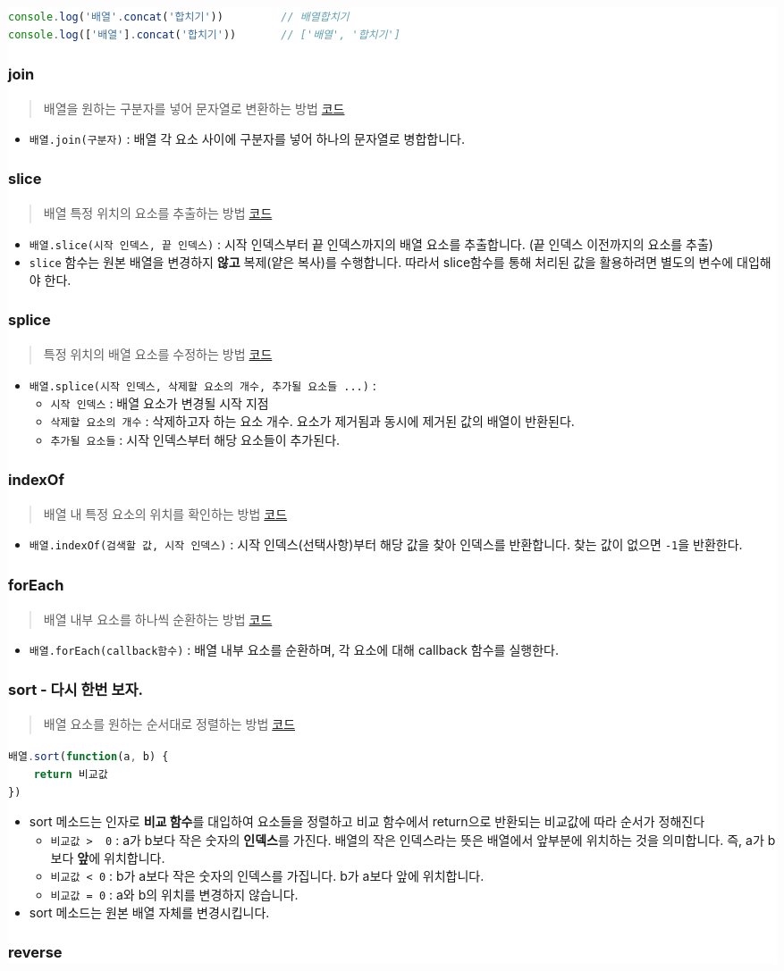 ```javascript
console.log('배열'.concat('합치기'))			// 배열합치기
console.log(['배열'].concat('합치기'))		// ['배열', '합치기']
```

### join

> 배열을 원하는 구분자를 넣어 문자열로 변환하는 방법 [코드](./part3/085.js)

* `배열.join(구분자)` : 배열 각 요소 사이에 구분자를 넣어 하나의 문자열로 병합합니다.

### slice

> 배열 특정 위치의 요소를 추출하는 방법 [코드](./part3/088.js)

* `배열.slice(시작 인덱스, 끝 인덱스)` : 시작 인덱스부터 끝 인덱스까지의 배열 요소를 추출합니다. (끝 인덱스 이전까지의 요소를 추출)
* `slice` 함수는 원본 배열을 변경하지 **않고** 복제(얕은 복사)를 수행합니다. 따라서 slice함수를 통해 처리된 값을 활용하려면 별도의 변수에 대입해야 한다.

### splice

> 특정 위치의 배열 요소를 수정하는 방법 [코드](./part3/089.js)

* `배열.splice(시작 인덱스, 삭제할 요소의 개수, 추가될 요소들 ...)` : 
  * `시작 인덱스` : 배열 요소가 변경될 시작 지점
  * `삭제할 요소의 개수` : 삭제하고자 하는 요소 개수. 요소가  제거됨과 동시에 제거된 값의 배열이 반환된다.
  * `추가될 요소들` : 시작 인덱스부터 해당 요소들이 추가된다.

### indexOf

> 배열 내 특정 요소의 위치를 확인하는 방법 [코드](./part3/090.js)

* `배열.indexOf(검색할 값, 시작 인덱스)` :  시작 인덱스(선택사항)부터 해당 값을 찾아 인덱스를 반환합니다. 찾는 값이 없으면 `-1`을 반환한다.

### forEach

> 배열 내부 요소를 하나씩 순환하는 방법 [코드](./part3/091.js)

* `배열.forEach(callback함수)` : 배열 내부 요소를 순환하며, 각 요소에 대해 callback 함수를 실행한다.

### sort - 다시 한번 보자.

> 배열 요소를 원하는 순서대로 정렬하는 방법 [코드](./part3/092.js)

```javascript
배열.sort(function(a, b) {
    return 비교값
})
```

* sort 메소드는 인자로 **비교 함수**를 대입하여 요소들을 정렬하고 비교 함수에서 return으로 반환되는 비교값에 따라 순서가 정해진다
  * `비교값 >  0` : a가 b보다 작은 숫자의 **인덱스**를 가진다. 배열의 작은 인덱스라는 뜻은 배열에서 앞부분에 위치하는 것을 의미합니다. 즉, a가 b보다 **앞**에 위치합니다.
  * `비교값 < 0` : b가 a보다 작은 숫자의 인덱스를 가집니다. b가 a보다 앞에 위치합니다.
  * `비교값 = 0` : a와 b의 위치를 변경하지 않습니다.
* sort 메소드는 원본 배열 자체를 변경시킵니다.

### reverse

